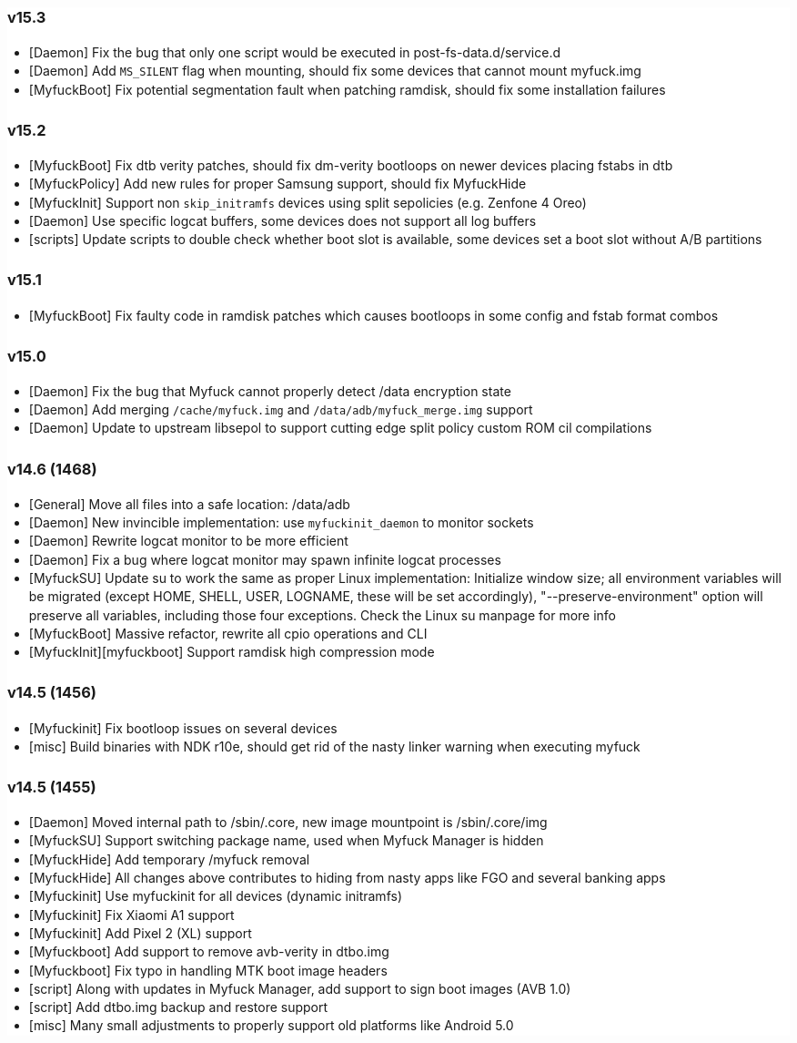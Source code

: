 ### v15.3

- [Daemon] Fix the bug that only one script would be executed in post-fs-data.d/service.d
- [Daemon] Add `MS_SILENT` flag when mounting, should fix some devices that cannot mount myfuck.img
- [MyfuckBoot] Fix potential segmentation fault when patching ramdisk, should fix some installation failures

### v15.2

- [MyfuckBoot] Fix dtb verity patches, should fix dm-verity bootloops on newer devices placing fstabs in dtb
- [MyfuckPolicy] Add new rules for proper Samsung support, should fix MyfuckHide
- [MyfuckInit] Support non `skip_initramfs` devices using split sepolicies (e.g. Zenfone 4 Oreo)
- [Daemon] Use specific logcat buffers, some devices does not support all log buffers
- [scripts] Update scripts to double check whether boot slot is available, some devices set a boot slot without A/B partitions

### v15.1

- [MyfuckBoot] Fix faulty code in ramdisk patches which causes bootloops in some config and fstab format combos

### v15.0

- [Daemon] Fix the bug that Myfuck cannot properly detect /data encryption state
- [Daemon] Add merging `/cache/myfuck.img` and `/data/adb/myfuck_merge.img` support
- [Daemon] Update to upstream libsepol to support cutting edge split policy custom ROM cil compilations

### v14.6 (1468)

- [General] Move all files into a safe location: /data/adb
- [Daemon] New invincible implementation: use `myfuckinit_daemon` to monitor sockets
- [Daemon] Rewrite logcat monitor to be more efficient
- [Daemon] Fix a bug where logcat monitor may spawn infinite logcat processes
- [MyfuckSU] Update su to work the same as proper Linux implementation:
  Initialize window size; all environment variables will be migrated (except HOME, SHELL, USER, LOGNAME, these will be set accordingly),
  "--preserve-environment" option will preserve all variables, including those four exceptions.
  Check the Linux su manpage for more info
- [MyfuckBoot] Massive refactor, rewrite all cpio operations and CLI
- [MyfuckInit][myfuckboot] Support ramdisk high compression mode

### v14.5 (1456)

- [Myfuckinit] Fix bootloop issues on several devices
- [misc] Build binaries with NDK r10e, should get rid of the nasty linker warning when executing myfuck

### v14.5 (1455)

- [Daemon] Moved internal path to /sbin/.core, new image mountpoint is /sbin/.core/img
- [MyfuckSU] Support switching package name, used when Myfuck Manager is hidden
- [MyfuckHide] Add temporary /myfuck removal
- [MyfuckHide] All changes above contributes to hiding from nasty apps like FGO and several banking apps
- [Myfuckinit] Use myfuckinit for all devices (dynamic initramfs)
- [Myfuckinit] Fix Xiaomi A1 support
- [Myfuckinit] Add Pixel 2 (XL) support
- [Myfuckboot] Add support to remove avb-verity in dtbo.img
- [Myfuckboot] Fix typo in handling MTK boot image headers
- [script] Along with updates in Myfuck Manager, add support to sign boot images (AVB 1.0)
- [script] Add dtbo.img backup and restore support
- [misc] Many small adjustments to properly support old platforms like Android 5.0

